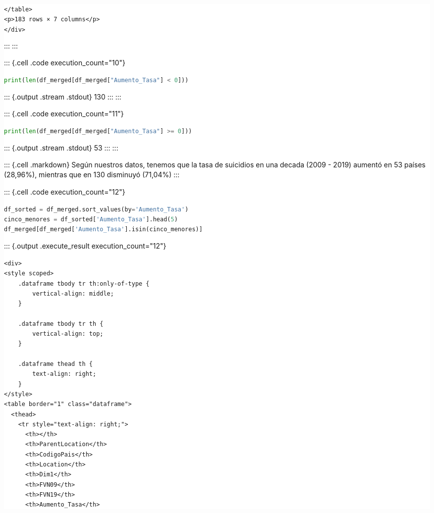 ```{=html}
</table>
<p>183 rows × 7 columns</p>
</div>
```
:::
:::

::: {.cell .code execution_count="10"}
``` python
print(len(df_merged[df_merged["Aumento_Tasa"] < 0]))
```

::: {.output .stream .stdout}
    130
:::
:::

::: {.cell .code execution_count="11"}
``` python
print(len(df_merged[df_merged["Aumento_Tasa"] >= 0]))
```

::: {.output .stream .stdout}
    53
:::
:::

::: {.cell .markdown}
Según nuestros datos, tenemos que la tasa de suicidios en una decada
(2009 - 2019) aumentó en 53 países (28,96%), mientras que en 130
disminuyó (71,04%)
:::

::: {.cell .code execution_count="12"}
``` python
df_sorted = df_merged.sort_values(by='Aumento_Tasa')
cinco_menores = df_sorted['Aumento_Tasa'].head(5)
df_merged[df_merged['Aumento_Tasa'].isin(cinco_menores)]
```

::: {.output .execute_result execution_count="12"}
```{=html}
<div>
<style scoped>
    .dataframe tbody tr th:only-of-type {
        vertical-align: middle;
    }

    .dataframe tbody tr th {
        vertical-align: top;
    }

    .dataframe thead th {
        text-align: right;
    }
</style>
<table border="1" class="dataframe">
  <thead>
    <tr style="text-align: right;">
      <th></th>
      <th>ParentLocation</th>
      <th>CodigoPais</th>
      <th>Location</th>
      <th>Dim1</th>
      <th>FVN09</th>
      <th>FVN19</th>
      <th>Aumento_Tasa</th>
```